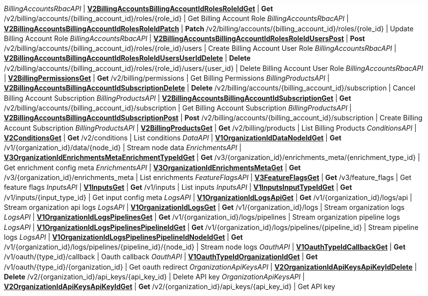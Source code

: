 *BillingAccountsRbacAPI* | [**V2BillingAccountsBillingAccountIdRolesRoleIdGet**](docs/BillingAccountsRbacAPI.md#v2billingaccountsbillingaccountidrolesroleidget) | **Get** /v2/billing/accounts/{billing_account_id}/roles/{role_id} | Get Billing Account Role
*BillingAccountsRbacAPI* | [**V2BillingAccountsBillingAccountIdRolesRoleIdPatch**](docs/BillingAccountsRbacAPI.md#v2billingaccountsbillingaccountidrolesroleidpatch) | **Patch** /v2/billing/accounts/{billing_account_id}/roles/{role_id} | Update Billing Account Role
*BillingAccountsRbacAPI* | [**V2BillingAccountsBillingAccountIdRolesRoleIdUsersPost**](docs/BillingAccountsRbacAPI.md#v2billingaccountsbillingaccountidrolesroleiduserspost) | **Post** /v2/billing/accounts/{billing_account_id}/roles/{role_id}/users | Create Billing Account User Role
*BillingAccountsRbacAPI* | [**V2BillingAccountsBillingAccountIdRolesRoleIdUsersUserIdDelete**](docs/BillingAccountsRbacAPI.md#v2billingaccountsbillingaccountidrolesroleidusersuseriddelete) | **Delete** /v2/billing/accounts/{billing_account_id}/roles/{role_id}/users/{user_id} | Delete Billing Account User Role
*BillingAccountsRbacAPI* | [**V2BillingPermissionsGet**](docs/BillingAccountsRbacAPI.md#v2billingpermissionsget) | **Get** /v2/billing/permissions | Get Billing Permissions
*BillingProductsAPI* | [**V2BillingAccountsBillingAccountIdSubscriptionDelete**](docs/BillingProductsAPI.md#v2billingaccountsbillingaccountidsubscriptiondelete) | **Delete** /v2/billing/accounts/{billing_account_id}/subscription | Cancel Billing Account Subscription
*BillingProductsAPI* | [**V2BillingAccountsBillingAccountIdSubscriptionGet**](docs/BillingProductsAPI.md#v2billingaccountsbillingaccountidsubscriptionget) | **Get** /v2/billing/accounts/{billing_account_id}/subscription | Get Billing Account Subscription
*BillingProductsAPI* | [**V2BillingAccountsBillingAccountIdSubscriptionPost**](docs/BillingProductsAPI.md#v2billingaccountsbillingaccountidsubscriptionpost) | **Post** /v2/billing/accounts/{billing_account_id}/subscription | Create Billing Account Subscription
*BillingProductsAPI* | [**V2BillingProductsGet**](docs/BillingProductsAPI.md#v2billingproductsget) | **Get** /v2/billing/products | List Billing Products
*ConditionsAPI* | [**V2ConditionsGet**](docs/ConditionsAPI.md#v2conditionsget) | **Get** /v2/conditions | List conditions
*DataAPI* | [**V1OrganizationIdDataNodeIdGet**](docs/DataAPI.md#v1organizationiddatanodeidget) | **Get** /v1/{organization_id}/data/{node_id} | Stream node data
*EnrichmentsAPI* | [**V3OrganizationIdEnrichmentsMetaEnrichmentTypeIdGet**](docs/EnrichmentsAPI.md#v3organizationidenrichmentsmetaenrichmenttypeidget) | **Get** /v3/{organization_id}/enrichments_meta/{enrichment_type_id} | Get enrichment config meta
*EnrichmentsAPI* | [**V3OrganizationIdEnrichmentsMetaGet**](docs/EnrichmentsAPI.md#v3organizationidenrichmentsmetaget) | **Get** /v3/{organization_id}/enrichments_meta | List enrichments
*FeatureFlagsAPI* | [**V3FeatureFlagsGet**](docs/FeatureFlagsAPI.md#v3featureflagsget) | **Get** /v3/feature_flags | Get feature flags
*InputsAPI* | [**V1InputsGet**](docs/InputsAPI.md#v1inputsget) | **Get** /v1/inputs | List inputs
*InputsAPI* | [**V1InputsInputTypeIdGet**](docs/InputsAPI.md#v1inputsinputtypeidget) | **Get** /v1/inputs/{input_type_id} | Get input config meta
*LogsAPI* | [**V1OrganizationIdLogsApiGet**](docs/LogsAPI.md#v1organizationidlogsapiget) | **Get** /v1/{organization_id}/logs/api | Stream organization api logs
*LogsAPI* | [**V1OrganizationIdLogsGet**](docs/LogsAPI.md#v1organizationidlogsget) | **Get** /v1/{organization_id}/logs | Stream organization logs
*LogsAPI* | [**V1OrganizationIdLogsPipelinesGet**](docs/LogsAPI.md#v1organizationidlogspipelinesget) | **Get** /v1/{organization_id}/logs/pipelines | Stream organization pipeline logs
*LogsAPI* | [**V1OrganizationIdLogsPipelinesPipelineIdGet**](docs/LogsAPI.md#v1organizationidlogspipelinespipelineidget) | **Get** /v1/{organization_id}/logs/pipelines/{pipeline_id} | Stream pipeline logs
*LogsAPI* | [**V1OrganizationIdLogsPipelinesPipelineIdNodeIdGet**](docs/LogsAPI.md#v1organizationidlogspipelinespipelineidnodeidget) | **Get** /v1/{organization_id}/logs/pipelines/{pipeline_id}/{node_id} | Stream node logs
*OauthAPI* | [**V1OauthTypeIdCallbackGet**](docs/OauthAPI.md#v1oauthtypeidcallbackget) | **Get** /v1/oauth/{type_id}/callback | Oauth callback
*OauthAPI* | [**V1OauthTypeIdOrganizationIdGet**](docs/OauthAPI.md#v1oauthtypeidorganizationidget) | **Get** /v1/oauth/{type_id}/{organization_id} | Get oauth redirect
*OrganizationApiKeysAPI* | [**V2OrganizationIdApiKeysApiKeyIdDelete**](docs/OrganizationApiKeysAPI.md#v2organizationidapikeysapikeyiddelete) | **Delete** /v2/{organization_id}/api_keys/{api_key_id} | Delete API key
*OrganizationApiKeysAPI* | [**V2OrganizationIdApiKeysApiKeyIdGet**](docs/OrganizationApiKeysAPI.md#v2organizationidapikeysapikeyidget) | **Get** /v2/{organization_id}/api_keys/{api_key_id} | Get API key